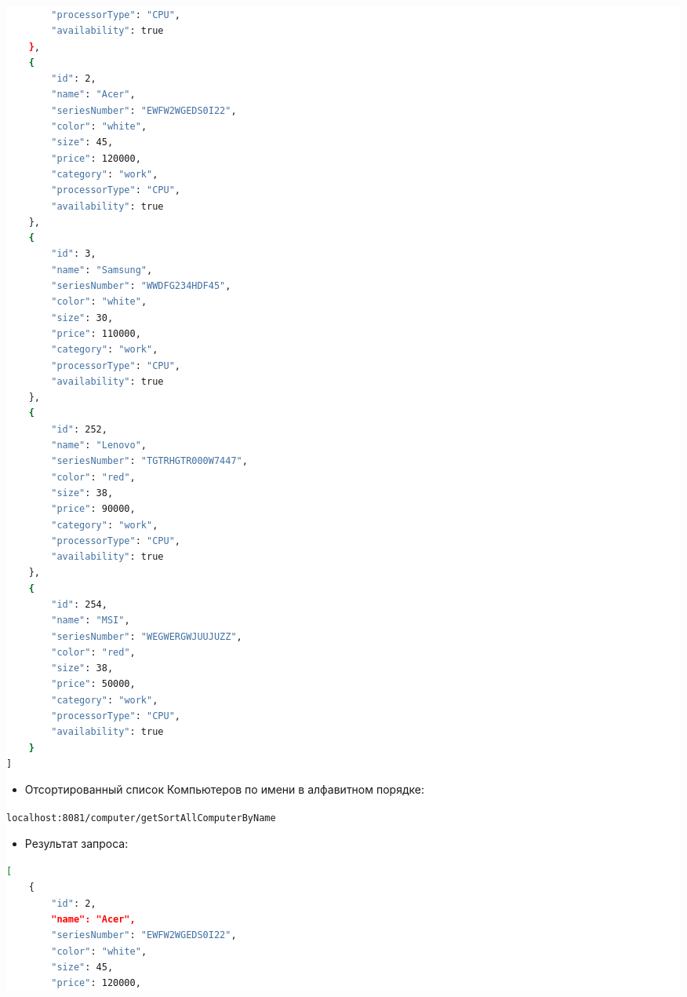 ```sh
        "processorType": "CPU",
        "availability": true
    },
    {
        "id": 2,
        "name": "Acer",
        "seriesNumber": "EWFW2WGEDS0I22",
        "color": "white",
        "size": 45,
        "price": 120000,
        "category": "work",
        "processorType": "CPU",
        "availability": true
    },
    {
        "id": 3,
        "name": "Samsung",
        "seriesNumber": "WWDFG234HDF45",
        "color": "white",
        "size": 30,
        "price": 110000,
        "category": "work",
        "processorType": "CPU",
        "availability": true
    },
    {
        "id": 252,
        "name": "Lenovo",
        "seriesNumber": "TGTRHGTR000W7447",
        "color": "red",
        "size": 38,
        "price": 90000,
        "category": "work",
        "processorType": "CPU",
        "availability": true
    },
    {
        "id": 254,
        "name": "MSI",
        "seriesNumber": "WEGWERGWJUUJUZZ",
        "color": "red",
        "size": 38,
        "price": 50000,
        "category": "work",
        "processorType": "CPU",
        "availability": true
    }
]
```

- Отсортированный список Компьютеров по имени в алфавитном порядке:
```sh
localhost:8081/computer/getSortAllComputerByName
```
- Результат запроса:
```sh
[
    {
        "id": 2,
        "name": "Acer",
        "seriesNumber": "EWFW2WGEDS0I22",
        "color": "white",
        "size": 45,
        "price": 120000,
```